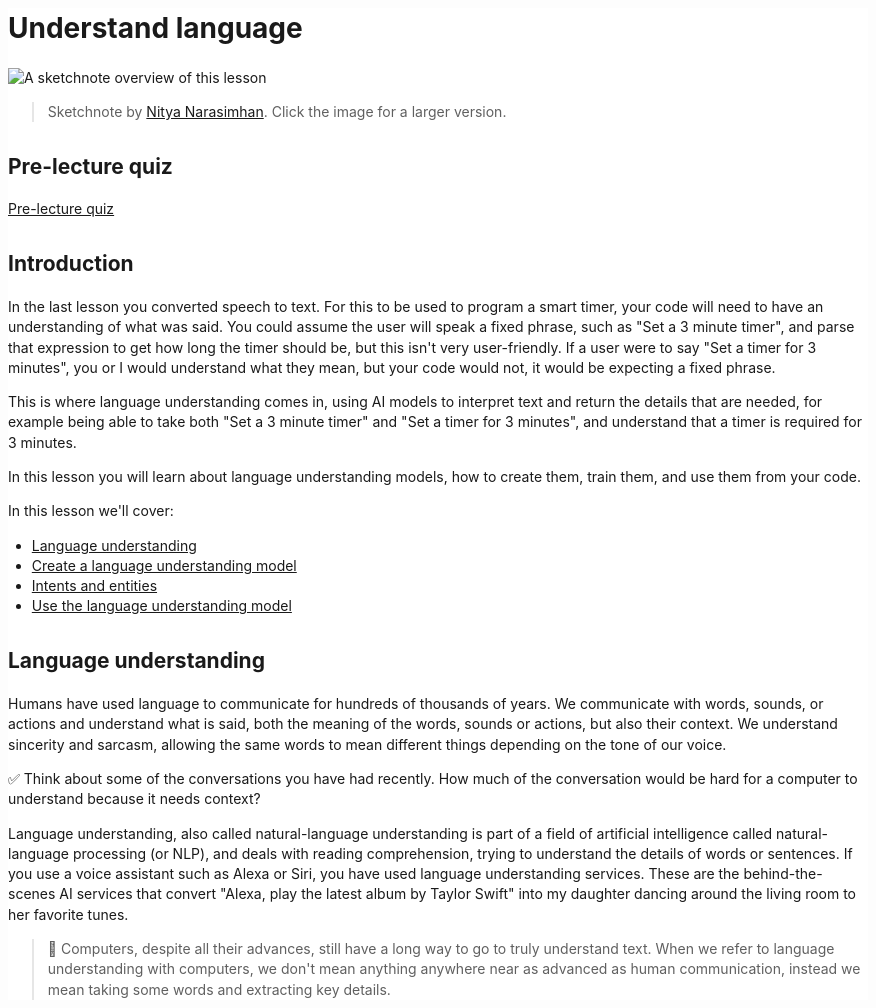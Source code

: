 # Understand language

![A sketchnote overview of this lesson](../../../sketchnotes/lesson-22.jpg)

> Sketchnote by [Nitya Narasimhan](https://github.com/nitya). Click the image for a larger version.

## Pre-lecture quiz

[Pre-lecture quiz](https://black-meadow-040d15503.1.azurestaticapps.net/quiz/43)

## Introduction

In the last lesson you converted speech to text. For this to be used to program a smart timer, your code will need to have an understanding of what was said. You could assume the user will speak a fixed phrase, such as "Set a 3 minute timer", and parse that expression to get how long the timer should be, but this isn't very user-friendly. If a user were to say "Set a timer for 3 minutes", you or I would understand what they mean, but your code would not, it would be expecting a fixed phrase.

This is where language understanding comes in, using AI models to interpret text and return the details that are needed, for example being able to take both "Set a 3 minute timer" and "Set a timer for 3 minutes", and understand that a timer is required for 3 minutes.

In this lesson you will learn about language understanding models, how to create them, train them, and use them from your code.

In this lesson we'll cover:

* [Language understanding](#language-understanding)
* [Create a language understanding model](#create-a-language-understanding-model)
* [Intents and entities](#intents-and-entities)
* [Use the language understanding model](#use-the-language-understanding-model)

## Language understanding

Humans have used language to communicate for hundreds of thousands of years. We communicate with words, sounds, or actions and understand what is said, both the meaning of the words, sounds or actions, but also their context. We understand sincerity and sarcasm, allowing the same words to mean different things depending on the tone of our voice.

✅ Think about some of the conversations you have had recently. How much of the conversation would be hard for a computer to understand because it needs context?

Language understanding, also called natural-language understanding is part of a field of artificial intelligence called natural-language processing (or NLP), and deals with reading comprehension, trying to understand the details of words or sentences. If you use a voice assistant such as Alexa or Siri, you have used language understanding services. These are the behind-the-scenes AI services that convert "Alexa, play the latest album by Taylor Swift" into my daughter dancing around the living room to her favorite tunes.

> 💁 Computers, despite all their advances, still have a long way to go to truly understand text. When we refer to language understanding with computers, we don't mean anything anywhere near as advanced as human communication, instead we mean taking some words and extracting key details.
